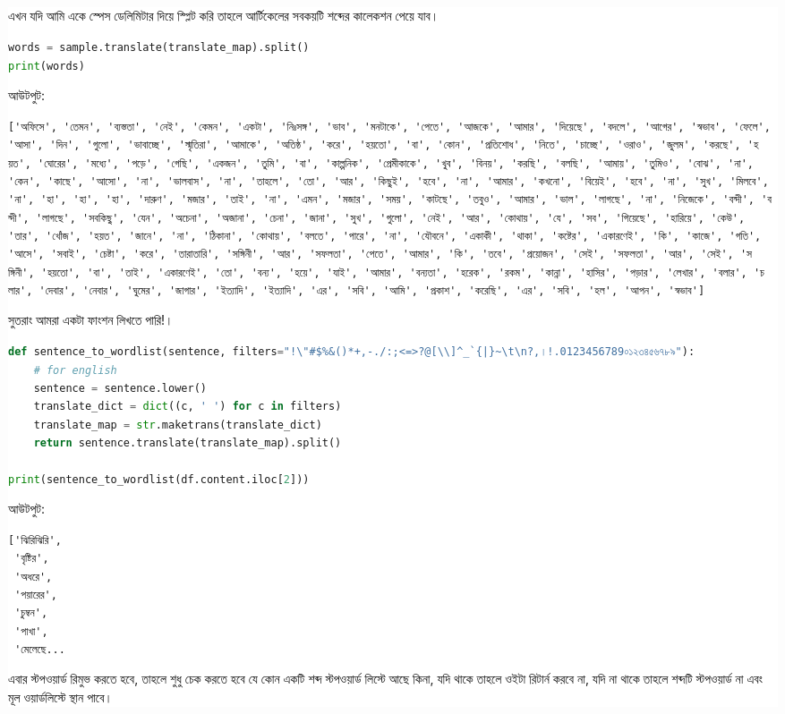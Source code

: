 এখন যদি আমি একে স্পেস ডেলিমিটার দিয়ে স্প্লিট করি তাহলে আর্টিকেলের সবকয়টি শব্দের কালেকশন পেয়ে যাব।

```python
words = sample.translate(translate_map).split()
print(words)
```

আউটপুট:

```
['অফিসে', 'তেমন', 'ব্যস্ততা', 'নেই', 'কেমন', 'একটা', 'নিঃসঙ্গ', 'ভাব', 'মনটাকে', 'পেতে', 'আজকে', 'আমার', 'দিয়েছে', 'বদলে', 'আগের', 'স্বভাব', 'ফেলে', 'আসা', 'দিন', 'গুলো', 'ভাবাচ্ছে', 'স্মৃতিরা', 'আমাকে', 'অতিষ্ঠ', 'করে', 'হয়তো', 'বা', 'কোন', 'প্রতিশোধ', 'নিতে', 'চাচ্ছে', 'ওরাও', 'জুলম', 'করছে', 'হয়ত', 'ঘোরের', 'মধ্যে', 'পড়ে', 'গেছি', 'একজন', 'তুমি', 'বা', 'কাল্পনিক', 'প্রেমীকাকে', 'খুব', 'বিনয়', 'করছি', 'বলছি', 'আমায়', 'তুমিও', 'বোঝ', 'না', 'কেন', 'কাছে', 'আসো', 'না', 'ভালবাস', 'না', 'তাহলে', 'তো', 'আর', 'কিছুই', 'হবে', 'না', 'আমার', 'কখনো', 'বিয়েই', 'হবে', 'না', 'সুখ', 'মিলবে', 'না', 'হা', 'হা', 'হা', 'দারুণ', 'মজার', 'তাই', 'না', 'এমন', 'মজার', 'সময়', 'কাটছে', 'তবুও', 'আমার', 'ভাল', 'লাগছে', 'না', 'নিজেকে', 'বন্দী', 'বন্দী', 'লাগছে', 'সবকিছু', 'যেন', 'অচেনা', 'অজানা', 'চেনা', 'জানা', 'সুখ', 'গুলো', 'নেই', 'আর', 'কোথায়', 'যে', 'সব', 'গিয়েছে', 'হারিয়ে', 'কেউ', 'তার', 'খোঁজ', 'হয়ত', 'জানে', 'না', 'ঠিকানা', 'কোথায়', 'বলতে', 'পারে', 'না', 'যৌবনে', 'একাকী', 'থাকা', 'কষ্টের', 'একারণেই', 'কি', 'কাজে', 'গতি', 'আসে', 'সবাই', 'চেষ্টা', 'করে', 'তারাতারি', 'সঙ্গিনী', 'আর', 'সফলতা', 'পেতে', 'আমার', 'কি', 'তবে', 'প্রয়োজন', 'সেই', 'সফলতা', 'আর', 'সেই', 'সঙ্গিনী', 'হয়তো', 'বা', 'তাই', 'একারণেই', 'তো', 'বন্য', 'হয়ে', 'যাই', 'আমার', 'বন্যতা', 'হরেক', 'রকম', 'কান্না', 'হাসির', 'পড়ার', 'লেখার', 'বলার', 'চলার', 'দেবার', 'নেবার', 'ঘুমের', 'জাগার', 'ইত্যাদি', 'ইত্যাদি', 'এর', 'সবি', 'আমি', 'প্রকাশ', 'করেছি', 'এর', 'সবি', 'হল', 'আপন', 'স্বভাব']
```

সুতরাং আমরা একটা ফাংশন লিখতে পারি!।

```python
def sentence_to_wordlist(sentence, filters="!\"#$%&()*+,-./:;<=>?@[\\]^_`{|}~\t\n?,।!‍.0123456789০১২৩৪৫৬৭৮৯"):
    # for english
    sentence = sentence.lower()
    translate_dict = dict((c, ' ') for c in filters)
    translate_map = str.maketrans(translate_dict)
    return sentence.translate(translate_map).split()

print(sentence_to_wordlist(df.content.iloc[2]))
```

আউটপুট:

```
['ঝিরিঝিরি',
 'বৃষ্টির',
 'অধরে',
 'পয়ারের',
 'চুম্বন',
 'পাখা',
 'মেলেছে...
```

এবার স্টপওয়ার্ড রিমুভ করতে হবে, তাহলে শুধু চেক করতে হবে যে কোন একটি শব্দ স্টপওয়ার্ড লিস্টে আছে কিনা, যদি থাকে তাহলে ওইটা রিটার্ন করবে না, যদি না থাকে তাহলে শব্দটি স্টপওয়ার্ড না এবং মূল ওয়ার্ডলিস্টে স্থান পাবে।
